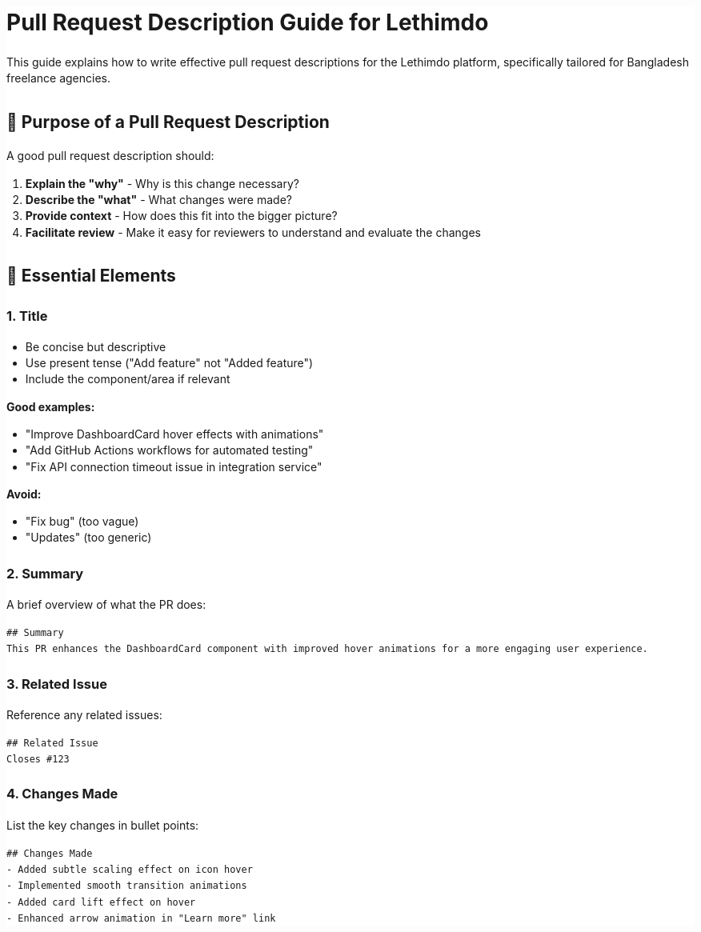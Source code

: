 # Pull Request Description Guide for Lethimdo

This guide explains how to write effective pull request descriptions for the Lethimdo platform, specifically tailored for Bangladesh freelance agencies.

## 🎯 Purpose of a Pull Request Description

A good pull request description should:
1. **Explain the "why"** - Why is this change necessary?
2. **Describe the "what"** - What changes were made?
3. **Provide context** - How does this fit into the bigger picture?
4. **Facilitate review** - Make it easy for reviewers to understand and evaluate the changes

## 📝 Essential Elements

### 1. Title
- Be concise but descriptive
- Use present tense ("Add feature" not "Added feature")
- Include the component/area if relevant

**Good examples:**
- "Improve DashboardCard hover effects with animations"
- "Add GitHub Actions workflows for automated testing"
- "Fix API connection timeout issue in integration service"

**Avoid:**
- "Fix bug" (too vague)
- "Updates" (too generic)

### 2. Summary
A brief overview of what the PR does:
```
## Summary
This PR enhances the DashboardCard component with improved hover animations for a more engaging user experience.
```

### 3. Related Issue
Reference any related issues:
```
## Related Issue
Closes #123
```

### 4. Changes Made
List the key changes in bullet points:
```
## Changes Made
- Added subtle scaling effect on icon hover
- Implemented smooth transition animations
- Added card lift effect on hover
- Enhanced arrow animation in "Learn more" link
```
